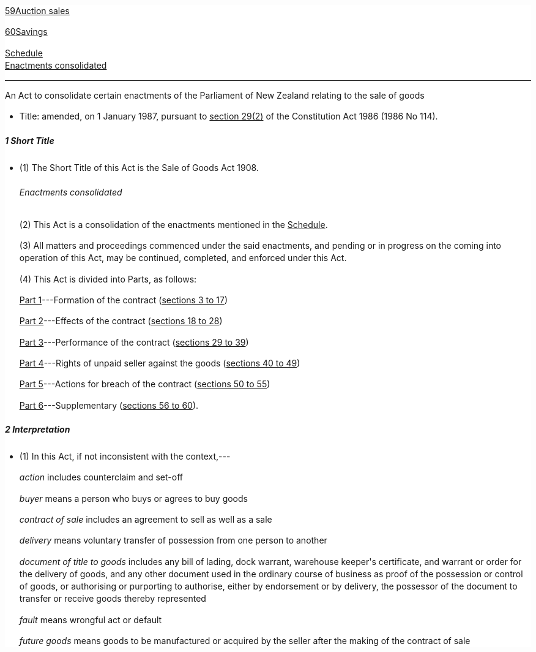 [59][80][][80][Auction sales][80]

[60][81][][81][Savings][81]

[Schedule][82]  
[Enactments consolidated][82]

---

An Act to consolidate certain enactments of the Parliament of New Zealand relating to the sale of goods
    
*   Title: amended, on 1 January 1987, pursuant to [section 29(2)][83] of the Constitution Act 1986 (1986 No 114).

##### 1 Short Title
    
*   (1) The Short Title of this Act is the Sale of Goods Act 1908\.
    
    ###### Enactments consolidated
    
    (2) This Act is a consolidation of the enactments mentioned in the [Schedule][82].
    
    (3) All matters and proceedings commenced under the said enactments, and pending or in progress on the coming into operation of this Act, may be continued, completed, and enforced under this Act.
    
    (4) This Act is divided into Parts, as follows:
    
    [Part 1][4]---Formation of the contract ([sections 3 to 17][6])
    
    [Part 2][26]---Effects of the contract ([sections 18 to 28][28])
    
    [Part 3][40]---Performance of the contract ([sections 29 to 39][41])
    
    [Part 4][52]---Rights of unpaid seller against the goods ([sections 40 to 49][53])
    
    [Part 5][66]---Actions for breach of the contract ([sections 50 to 55][68])
    
    [Part 6][75]---Supplementary ([sections 56 to 60][76]).

##### 2 Interpretation
    
*   (1) In this Act, if not inconsistent with the context,---
    
    _action_ includes counterclaim and set-off
    
    _buyer_ means a person who buys or agrees to buy goods
    
    _contract of sale_ includes an agreement to sell as well as a sale
    
    _delivery_ means voluntary transfer of possession from one person to another
    
    _document of title to goods_ includes any bill of lading, dock warrant, warehouse keeper's certificate, and warrant or order for the delivery of goods, and any other document used in the ordinary course of business as proof of the possession or control of goods, or authorising or purporting to authorise, either by endorsement or by delivery, the possessor of the document to transfer or receive goods thereby represented
    
    _fault_ means wrongful act or default
    
    _future goods_ means goods to be manufactured or acquired by the seller after the making of the contract of sale
    

[0]: http://www.legislation.govt.nz/act/public/1908/0168/latest/link.aspx?id=DLM195466
[1]: http://www.legislation.govt.nz/act/public/1908/0168/latest/whole.html#DLM173960
[2]: http://www.legislation.govt.nz/act/public/1908/0168/latest/whole.html#DLM173962
[3]: http://www.legislation.govt.nz/act/public/1908/0168/latest/whole.html#DLM173963
[4]: http://www.legislation.govt.nz/act/public/1908/0168/latest/whole.html#DLM173999
[5]: http://www.legislation.govt.nz/act/public/1908/0168/latest/whole.html#DLM174600
[6]: http://www.legislation.govt.nz/act/public/1908/0168/latest/whole.html#DLM174601
[7]: http://www.legislation.govt.nz/act/public/1908/0168/latest/whole.html#DLM174605
[8]: http://www.legislation.govt.nz/act/public/1908/0168/latest/whole.html#DLM174609
[9]: http://www.legislation.govt.nz/act/public/1908/0168/latest/whole.html#DLM174610
[10]: http://www.legislation.govt.nz/act/public/1908/0168/latest/whole.html#DLM174611
[11]: http://www.legislation.govt.nz/act/public/1908/0168/latest/whole.html#DLM174613
[12]: http://www.legislation.govt.nz/act/public/1908/0168/latest/whole.html#DLM174614
[13]: http://www.legislation.govt.nz/act/public/1908/0168/latest/whole.html#DLM174616
[14]: http://www.legislation.govt.nz/act/public/1908/0168/latest/whole.html#DLM174617
[15]: http://www.legislation.govt.nz/act/public/1908/0168/latest/whole.html#DLM174618
[16]: http://www.legislation.govt.nz/act/public/1908/0168/latest/whole.html#DLM174619
[17]: http://www.legislation.govt.nz/act/public/1908/0168/latest/whole.html#DLM174620
[18]: http://www.legislation.govt.nz/act/public/1908/0168/latest/whole.html#DLM174621
[19]: http://www.legislation.govt.nz/act/public/1908/0168/latest/whole.html#DLM174622
[20]: http://www.legislation.govt.nz/act/public/1908/0168/latest/whole.html#DLM174624
[21]: http://www.legislation.govt.nz/act/public/1908/0168/latest/whole.html#DLM174627
[22]: http://www.legislation.govt.nz/act/public/1908/0168/latest/whole.html#DLM174628
[23]: http://www.legislation.govt.nz/act/public/1908/0168/latest/whole.html#DLM174629
[24]: http://www.legislation.govt.nz/act/public/1908/0168/latest/whole.html#DLM174630
[25]: http://www.legislation.govt.nz/act/public/1908/0168/latest/whole.html#DLM174631
[26]: http://www.legislation.govt.nz/act/public/1908/0168/latest/whole.html#DLM174632
[27]: http://www.legislation.govt.nz/act/public/1908/0168/latest/whole.html#DLM174633
[28]: http://www.legislation.govt.nz/act/public/1908/0168/latest/whole.html#DLM174634
[29]: http://www.legislation.govt.nz/act/public/1908/0168/latest/whole.html#DLM174635
[30]: http://www.legislation.govt.nz/act/public/1908/0168/latest/whole.html#DLM174636
[31]: http://www.legislation.govt.nz/act/public/1908/0168/latest/whole.html#DLM174637
[32]: http://www.legislation.govt.nz/act/public/1908/0168/latest/whole.html#DLM174638
[33]: http://www.legislation.govt.nz/act/public/1908/0168/latest/whole.html#DLM174639
[34]: http://www.legislation.govt.nz/act/public/1908/0168/latest/whole.html#DLM174640
[35]: http://www.legislation.govt.nz/act/public/1908/0168/latest/whole.html#DLM174643
[36]: http://www.legislation.govt.nz/act/public/1908/0168/latest/whole.html#DLM174645
[37]: http://www.legislation.govt.nz/act/public/1908/0168/latest/whole.html#DLM174646
[38]: http://www.legislation.govt.nz/act/public/1908/0168/latest/whole.html#DLM174647
[39]: http://www.legislation.govt.nz/act/public/1908/0168/latest/whole.html#DLM174658
[40]: http://www.legislation.govt.nz/act/public/1908/0168/latest/whole.html#DLM174660
[41]: http://www.legislation.govt.nz/act/public/1908/0168/latest/whole.html#DLM174661
[42]: http://www.legislation.govt.nz/act/public/1908/0168/latest/whole.html#DLM174662
[43]: http://www.legislation.govt.nz/act/public/1908/0168/latest/whole.html#DLM174663
[44]: http://www.legislation.govt.nz/act/public/1908/0168/latest/whole.html#DLM174664
[45]: http://www.legislation.govt.nz/act/public/1908/0168/latest/whole.html#DLM174665
[46]: http://www.legislation.govt.nz/act/public/1908/0168/latest/whole.html#DLM174666
[47]: http://www.legislation.govt.nz/act/public/1908/0168/latest/whole.html#DLM174667
[48]: http://www.legislation.govt.nz/act/public/1908/0168/latest/whole.html#DLM174668
[49]: http://www.legislation.govt.nz/act/public/1908/0168/latest/whole.html#DLM174669
[50]: http://www.legislation.govt.nz/act/public/1908/0168/latest/whole.html#DLM174671
[51]: http://www.legislation.govt.nz/act/public/1908/0168/latest/whole.html#DLM174672
[52]: http://www.legislation.govt.nz/act/public/1908/0168/latest/whole.html#DLM174673
[53]: http://www.legislation.govt.nz/act/public/1908/0168/latest/whole.html#DLM174674
[54]: http://www.legislation.govt.nz/act/public/1908/0168/latest/whole.html#DLM174677
[55]: http://www.legislation.govt.nz/act/public/1908/0168/latest/whole.html#DLM174678
[56]: http://www.legislation.govt.nz/act/public/1908/0168/latest/whole.html#DLM174679
[57]: http://www.legislation.govt.nz/act/public/1908/0168/latest/whole.html#DLM174680
[58]: http://www.legislation.govt.nz/act/public/1908/0168/latest/whole.html#DLM174681
[59]: http://www.legislation.govt.nz/act/public/1908/0168/latest/whole.html#DLM174682
[60]: http://www.legislation.govt.nz/act/public/1908/0168/latest/whole.html#DLM174683
[61]: http://www.legislation.govt.nz/act/public/1908/0168/latest/whole.html#DLM174684
[62]: http://www.legislation.govt.nz/act/public/1908/0168/latest/whole.html#DLM174685
[63]: http://www.legislation.govt.nz/act/public/1908/0168/latest/whole.html#DLM174686
[64]: http://www.legislation.govt.nz/act/public/1908/0168/latest/whole.html#DLM174687
[65]: http://www.legislation.govt.nz/act/public/1908/0168/latest/whole.html#DLM174688
[66]: http://www.legislation.govt.nz/act/public/1908/0168/latest/whole.html#DLM174689
[67]: http://www.legislation.govt.nz/act/public/1908/0168/latest/whole.html#DLM174690
[68]: http://www.legislation.govt.nz/act/public/1908/0168/latest/whole.html#DLM174691
[69]: http://www.legislation.govt.nz/act/public/1908/0168/latest/whole.html#DLM174692
[70]: http://www.legislation.govt.nz/act/public/1908/0168/latest/whole.html#DLM174693
[71]: http://www.legislation.govt.nz/act/public/1908/0168/latest/whole.html#DLM174694
[72]: http://www.legislation.govt.nz/act/public/1908/0168/latest/whole.html#DLM174695
[73]: http://www.legislation.govt.nz/act/public/1908/0168/latest/whole.html#DLM174696
[74]: http://www.legislation.govt.nz/act/public/1908/0168/latest/whole.html#DLM174697
[75]: http://www.legislation.govt.nz/act/public/1908/0168/latest/whole.html#DLM174698
[76]: http://www.legislation.govt.nz/act/public/1908/0168/latest/whole.html#DLM174699
[77]: http://www.legislation.govt.nz/act/public/1908/0168/latest/whole.html#DLM175000
[78]: http://www.legislation.govt.nz/act/public/1908/0168/latest/whole.html#DLM175002
[79]: http://www.legislation.govt.nz/act/public/1908/0168/latest/whole.html#DLM175003
[80]: http://www.legislation.govt.nz/act/public/1908/0168/latest/whole.html#DLM175004
[81]: http://www.legislation.govt.nz/act/public/1908/0168/latest/whole.html#DLM175005
[82]: http://www.legislation.govt.nz/act/public/1908/0168/latest/whole.html#DLM4464410
[83]: http://www.legislation.govt.nz/act/public/1908/0168/latest/link.aspx?id=DLM94263
[84]: http://www.legislation.govt.nz/act/public/1908/0168/latest/link.aspx?id=DLM198945
[85]: http://www.legislation.govt.nz/act/public/1908/0168/latest/link.aspx?id=DLM392622
[86]: http://www.legislation.govt.nz/act/public/1908/0168/latest/link.aspx?id=DLM294274
[87]: http://www.legislation.govt.nz/act/public/1908/0168/latest/link.aspx?id=DLM32004
[88]: http://www.legislation.govt.nz/act/public/1908/0168/latest/link.aspx?id=DLM171944
[89]: http://www.legislation.govt.nz/act/public/1908/0168/latest/link.aspx?id=DLM45599
[90]: http://www.legislation.govt.nz/act/public/1908/0168/latest/link.aspx?id=DLM47639
[91]: http://www.legislation.govt.nz/act/public/1908/0168/latest/link.aspx?id=DLM171950
[92]: http://www.legislation.govt.nz/act/public/1908/0168/latest/link.aspx?id=DLM46187
[93]: http://www.legislation.govt.nz/act/public/1908/0168/latest/link.aspx?id=DLM311052
[94]: http://www.legislation.govt.nz/act/public/1908/0168/latest/link.aspx?id=DLM312875
[95]: http://www.legislation.govt.nz/act/public/1908/0168/latest/link.aspx?id=DLM405080
[96]: http://www.legislation.govt.nz/act/public/1908/0168/latest/link.aspx?id=DLM77710
[97]: http://www.legislation.govt.nz/act/public/1908/0168/latest/link.aspx?id=DLM188945
[98]: http://www.legislation.govt.nz/act/public/1908/0168/latest/link.aspx?id=DLM328986
[99]: http://www.legislation.govt.nz/act/public/1908/0168/latest/link.aspx?id=DLM333795
[100]: http://www.legislation.govt.nz/act/public/1908/0168/latest/link.aspx?id=DLM46737
[101]: http://www.legislation.govt.nz/act/public/1908/0168/latest/link.aspx?id=DLM387857
[102]: http://www.legislation.govt.nz/act/public/1908/0168/latest/link.aspx?id=DLM35085
[103]: http://www.legislation.govt.nz/act/public/1908/0168/latest/link.aspx?id=DLM213532
[104]: http://www.pco.parliament.govt.nz/reprints/
[105]: http://www.legislation.govt.nz/act/public/1908/0168/latest/link.aspx?id=DLM195439
[106]: http://www.pco.parliament.govt.nz/editorial-conventions/
[107]: http://www.legislation.govt.nz/act/public/1908/0168/latest/link.aspx?id=DLM195468
[108]: http://www.legislation.govt.nz/act/public/1908/0168/latest/link.aspx?id=DLM195470
[109]: http://www.legislation.govt.nz/act/public/1908/0168/latest/link.aspx?id=DLM198939